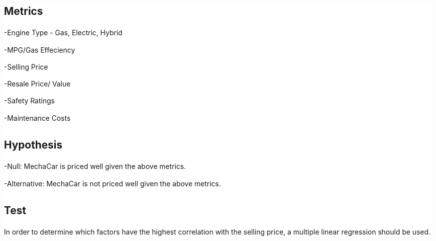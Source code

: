 
Metrics
---------
-Engine Type - Gas, Electric, Hybrid

-MPG/Gas Effeciency

-Selling Price

-Resale Price/ Value

-Safety Ratings

-Maintenance Costs

Hypothesis
-------------
-Null: MechaCar is priced well given the above metrics.

-Alternative: MechaCar is not priced well given the above metrics. 

Test
-----
In order to determine which factors have the highest correlation with the selling price, a multiple linear regression should 
be used.
